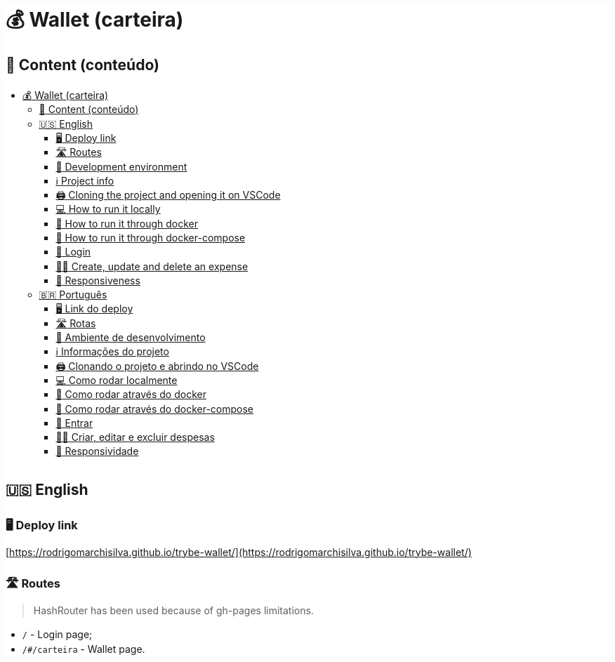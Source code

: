 
# :moneybag: Wallet (carteira)

## :open_book: Content (conteúdo)

- [:moneybag: Wallet (carteira)](#moneybag-wallet-carteira)
  - [:open_book: Content (conteúdo)](#open_book-content-conteúdo)
  - [:us: English](#us-english)
    - [:desktop_computer: Deploy link](#desktop_computer-deploy-link)
    - [:motorway: Routes](#motorway-routes)
    - [:deciduous_tree: Development environment](#deciduous_tree-development-environment)
    - [:information_source: Project info](#information_source-project-info)
    - [:printer: Cloning the project and opening it on VSCode](#printer-cloning-the-project-and-opening-it-on-vscode)
    - [:computer: How to run it locally](#computer-how-to-run-it-locally)
    - [:whale2: How to run it through docker](#whale2-how-to-run-it-through-docker)
    - [:whale: How to run it through docker-compose](#whale-how-to-run-it-through-docker-compose)
    - [:door: Login](#door-login)
    - [:man_technologist: Create, update and delete an expense](#man_technologist-create-update-and-delete-an-expense)
    - [:iphone: Responsiveness](#iphone-responsiveness)
  - [:brazil: Português](#brazil-português)
    - [:desktop_computer: Link do deploy](#desktop_computer-link-do-deploy)
    - [:motorway: Rotas](#motorway-rotas)
    - [:deciduous_tree: Ambiente de desenvolvimento](#deciduous_tree-ambiente-de-desenvolvimento)
    - [:information_source: Informações do projeto](#information_source-informações-do-projeto)
    - [:printer: Clonando o projeto e abrindo no VSCode](#printer-clonando-o-projeto-e-abrindo-no-vscode)
    - [:computer: Como rodar localmente](#computer-como-rodar-localmente)
    - [:whale2: Como rodar através do docker](#whale2-como-rodar-através-do-docker)
    - [:whale: Como rodar através do docker-compose](#whale-como-rodar-através-do-docker-compose)
    - [:door: Entrar](#door-entrar)
    - [:man_technologist: Criar, editar e excluir despesas](#man_technologist-criar-editar-e-excluir-despesas)
    - [:iphone: Responsividade](#iphone-responsividade)

## :us: English

### :desktop_computer: Deploy link

[https://rodrigomarchisilva.github.io/trybe-wallet/](https://rodrigomarchisilva.github.io/trybe-wallet/)

### :motorway: Routes

> HashRouter has been used because of gh-pages limitations.

- `/` - Login page;
- `/#/carteira` - Wallet page.
